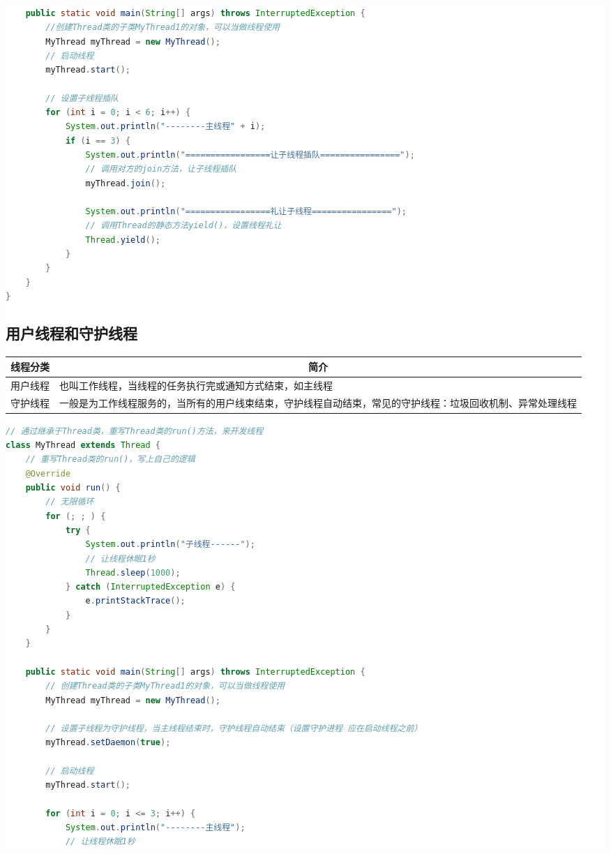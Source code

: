 ```java
    public static void main(String[] args) throws InterruptedException {
        //创建Thread类的子类MyThread1的对象，可以当做线程使用
        MyThread myThread = new MyThread();
        // 启动线程
        myThread.start();

        // 设置子线程插队
        for (int i = 0; i < 6; i++) {
            System.out.println("--------主线程" + i);
            if (i == 3) {
                System.out.println("=================让子线程插队================");
                // 调用对方的join方法，让子线程插队
                myThread.join();

                System.out.println("=================礼让子线程================");
                // 调用Thread的静态方法yield()，设置线程礼让
                Thread.yield();
            }
        }
    }
}
```



## 用户线程和守护线程

| 线程分类 | 简介                                                         |
| -------- | ------------------------------------------------------------ |
| 用户线程 | 也叫工作线程，当线程的任务执行完或通知方式结束，如主线程     |
| 守护线程 | 一般是为工作线程服务的，当所有的用户线束结束，守护线程自动结束，常见的守护线程：垃圾回收机制、异常处理线程 |

```java
// 通过继承于Thread类，重写Thread类的run()方法，来开发线程
class MyThread extends Thread {
    // 重写Thread类的run()，写上自己的逻辑
    @Override
    public void run() {
        // 无限循环
        for (; ; ) {
            try {
                System.out.println("子线程------");
                // 让线程休眠1秒
                Thread.sleep(1000);
            } catch (InterruptedException e) {
                e.printStackTrace();
            }
        }
    }

    public static void main(String[] args) throws InterruptedException {
        // 创建Thread类的子类MyThread1的对象，可以当做线程使用
        MyThread myThread = new MyThread();

        // 设置子线程为守护线程，当主线程结束时，守护线程自动结束（设置守护进程 应在启动线程之前）
        myThread.setDaemon(true);

        // 启动线程
        myThread.start();

        for (int i = 0; i <= 3; i++) {
            System.out.println("--------主线程");
            // 让线程休眠1秒
```